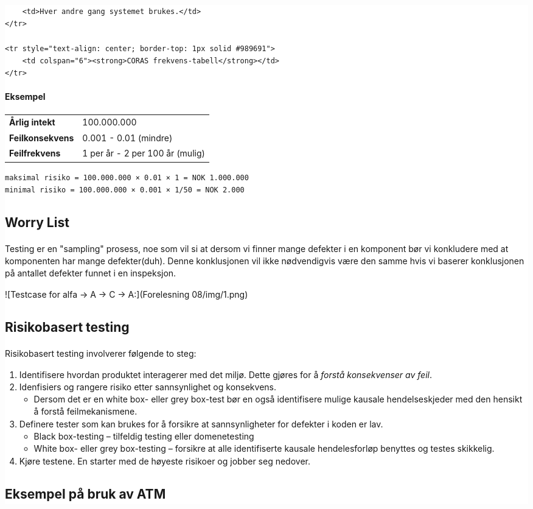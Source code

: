 		<td>Hver andre gang systemet brukes.</td>
	</tr>

	<tr style="text-align: center; border-top: 1px solid #989691">
		<td colspan="6"><strong>CORAS frekvens-tabell</strong></td>
	</tr>
</table>

#### Eksempel
<table>
	<tr>
		<td><strong>Årlig intekt</strong></td>
		<td>100.000.000</td>
	</tr>
	<tr>
		<td><strong>Feilkonsekvens</strong></td>
		<td>0.001 - 0.01 (mindre)</td>
	</tr>
	<tr>
		<td><strong>Feilfrekvens</strong></td>
		<td>1 per år - 2 per 100 år (mulig)</td>
	</tr>
</table>

`maksimal risiko = 100.000.000 × 0.01 × 1 = NOK 1.000.000` <br>
`minimal risiko = 100.000.000 × 0.001 × 1/50 = NOK 2.000`


## Worry List
Testing er en "sampling" prosess, noe som vil si at dersom vi finner mange defekter i en komponent bør vi konkludere med at komponenten har mange defekter(duh). Denne konklusjonen vil ikke nødvendigvis være den samme hvis vi baserer konklusjonen på antallet defekter funnet i en inspeksjon. 

![Testcase for alfa -> A -> C -> A:](Forelesning 08/img/1.png)

## Risikobasert testing
Risikobasert testing involverer følgende to steg:

1. Identifisere hvordan produktet interagerer med det miljø. Dette gjøres for å _forstå konsekvenser av feil_.
2. Idenfisiers og rangere risiko etter sannsynlighet og konsekvens.
	* Dersom det er en white box- eller grey box-test bør en også identifisere mulige kausale hendelseskjeder med den hensikt å forstå feilmekanismene.
3. Definere tester som kan brukes for å forsikre at sannsynligheter for defekter i koden er lav.
	* Black box-testing – tilfeldig testing eller domenetesting
	* White box- eller grey box-testing – forsikre at alle identifiserte kausale hendelesforløp benyttes og testes skikkelig.
4. Kjøre testene. En starter med de høyeste risikoer og jobber seg nedover.



## Eksempel på bruk av ATM
